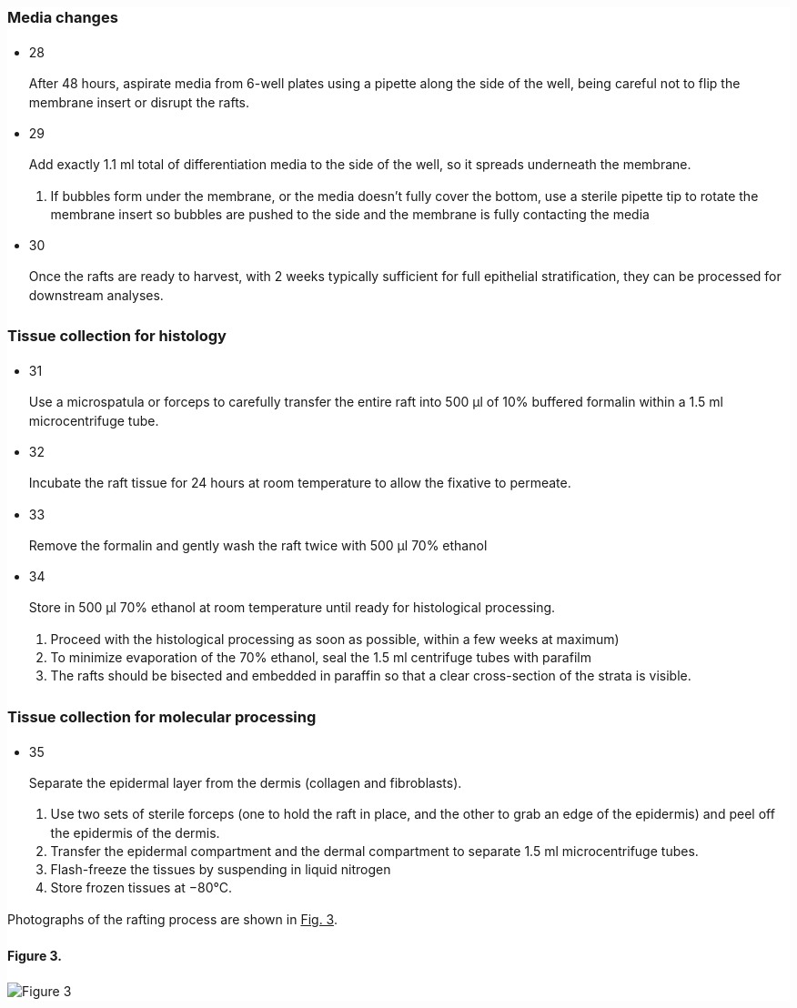 ### Media changes

* 28

  After 48 hours, aspirate media from 6-well plates using a pipette along the side of the well, being careful not to flip the membrane insert or disrupt the rafts.
* 29

  Add exactly 1.1 ml total of differentiation media to the side of the well, so it spreads underneath the membrane.
  1. If bubbles form under the membrane, or the media doesn’t fully cover the bottom, use a sterile pipette tip to rotate the membrane insert so bubbles are pushed to the side and the membrane is fully contacting the media
* 30

  Once the rafts are ready to harvest, with 2 weeks typically sufficient for full epithelial stratification, they can be processed for downstream analyses.

### Tissue collection for histology

* 31

  Use a microspatula or forceps to carefully transfer the entire raft into 500 μl of 10% buffered formalin within a 1.5 ml microcentrifuge tube.
* 32

  Incubate the raft tissue for 24 hours at room temperature to allow the fixative to permeate.
* 33

  Remove the formalin and gently wash the raft twice with 500 μl 70% ethanol
* 34

  Store in 500 μl 70% ethanol at room temperature until ready for histological processing.
  1. Proceed with the histological processing as soon as possible, within a few weeks at maximum)
  2. To minimize evaporation of the 70% ethanol, seal the 1.5 ml centrifuge tubes with parafilm
  3. The rafts should be bisected and embedded in paraffin so that a clear cross-section of the strata is visible.

### Tissue collection for molecular processing

* 35

  Separate the epidermal layer from the dermis (collagen and fibroblasts).
  1. Use two sets of sterile forceps (one to hold the raft in place, and the other to grab an edge of the epidermis) and peel off the epidermis of the dermis.
  2. Transfer the epidermal compartment and the dermal compartment to separate 1.5 ml microcentrifuge tubes.
  3. Flash-freeze the tissues by suspending in liquid nitrogen
  4. Store frozen tissues at −80°C.

Photographs of the rafting process are shown in [Fig. 3](#F3).

#### Figure 3.

![Figure 3](https://cdn.ncbi.nlm.nih.gov/pmc/blobs/3a7a/11088941/f54ad5772087/nihms-1991549-f0003.jpg)
